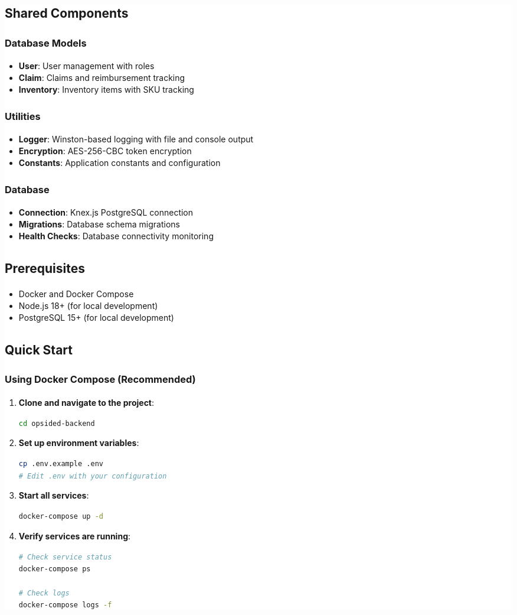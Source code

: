 ## Shared Components

### Database Models
- **User**: User management with roles
- **Claim**: Claims and reimbursement tracking
- **Inventory**: Inventory items with SKU tracking

### Utilities
- **Logger**: Winston-based logging with file and console output
- **Encryption**: AES-256-CBC token encryption
- **Constants**: Application constants and configuration

### Database
- **Connection**: Knex.js PostgreSQL connection
- **Migrations**: Database schema migrations
- **Health Checks**: Database connectivity monitoring

## Prerequisites

- Docker and Docker Compose
- Node.js 18+ (for local development)
- PostgreSQL 15+ (for local development)

## Quick Start

### Using Docker Compose (Recommended)

1. **Clone and navigate to the project**:
   ```bash
   cd opsided-backend
   ```

2. **Set up environment variables**:
   ```bash
   cp .env.example .env
   # Edit .env with your configuration
   ```

3. **Start all services**:
   ```bash
   docker-compose up -d
   ```

4. **Verify services are running**:
   ```bash
   # Check service status
   docker-compose ps
   
   # Check logs
   docker-compose logs -f
   ```
